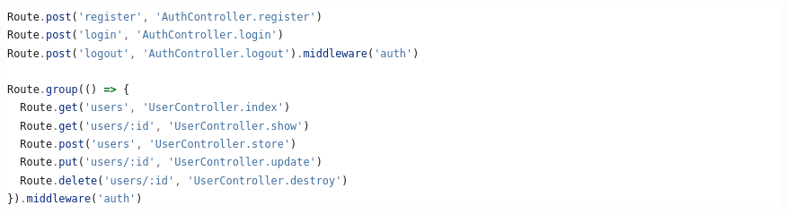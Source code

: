 ````typescript
Route.post('register', 'AuthController.register')
Route.post('login', 'AuthController.login')
Route.post('logout', 'AuthController.logout').middleware('auth')

Route.group(() => {
  Route.get('users', 'UserController.index')
  Route.get('users/:id', 'UserController.show')
  Route.post('users', 'UserController.store')
  Route.put('users/:id', 'UserController.update')
  Route.delete('users/:id', 'UserController.destroy')
}).middleware('auth')
````
